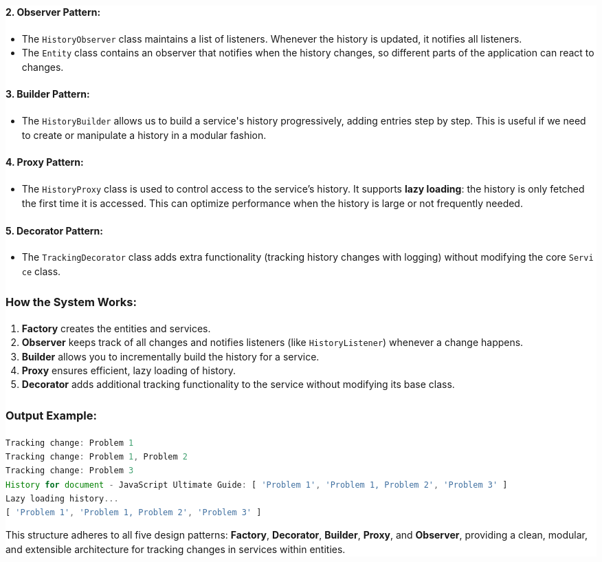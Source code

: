 #### **2. Observer Pattern**:
- The `HistoryObserver` class maintains a list of listeners. Whenever the history is updated, it notifies all listeners.
- The `Entity` class contains an observer that notifies when the history changes, so different parts of the application can react to changes.

#### **3. Builder Pattern**:
- The `HistoryBuilder` allows us to build a service's history progressively, adding entries step by step. This is useful if we need to create or manipulate a history in a modular fashion.

#### **4. Proxy Pattern**:
- The `HistoryProxy` class is used to control access to the service’s history. It supports **lazy loading**: the history is only fetched the first time it is accessed. This can optimize performance when the history is large or not frequently needed.

#### **5. Decorator Pattern**:
- The `TrackingDecorator` class adds extra functionality (tracking history changes with logging) without modifying the core `Service` class.

### **How the System Works**:
1. **Factory** creates the entities and services.
2. **Observer** keeps track of all changes and notifies listeners (like `HistoryListener`) whenever a change happens.
3. **Builder** allows you to incrementally build the history for a service.
4. **Proxy** ensures efficient, lazy loading of history.
5. **Decorator** adds additional tracking functionality to the service without modifying its base class.

### **Output Example**:

```js
Tracking change: Problem 1
Tracking change: Problem 1, Problem 2
Tracking change: Problem 3
History for document - JavaScript Ultimate Guide: [ 'Problem 1', 'Problem 1, Problem 2', 'Problem 3' ]
Lazy loading history...
[ 'Problem 1', 'Problem 1, Problem 2', 'Problem 3' ]
```

This structure adheres to all five design patterns: **Factory**, **Decorator**, **Builder**, **Proxy**, and **Observer**, providing a clean, modular, and extensible architecture for tracking changes in services within entities.